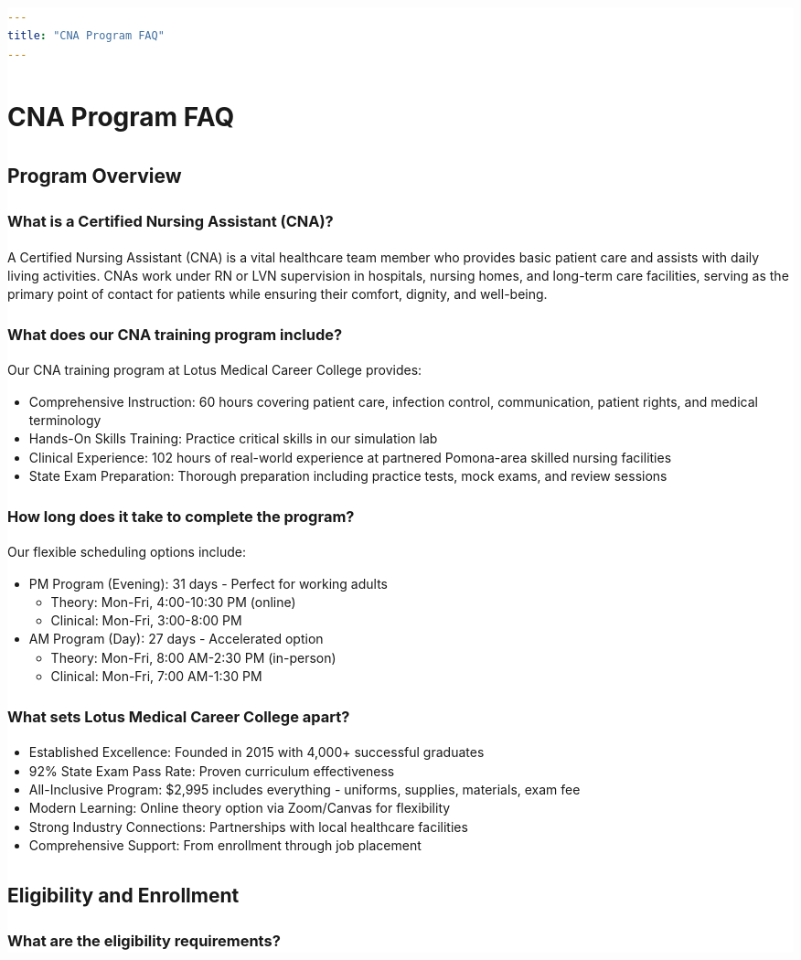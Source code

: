 ```yaml
---
title: "CNA Program FAQ"
---
```


# CNA Program FAQ

## Program Overview

### What is a Certified Nursing Assistant (CNA)?
A Certified Nursing Assistant (CNA) is a vital healthcare team member who provides basic patient care and assists with daily living activities. CNAs work under RN or LVN supervision in hospitals, nursing homes, and long-term care facilities, serving as the primary point of contact for patients while ensuring their comfort, dignity, and well-being.

### What does our CNA training program include?
Our CNA training program at Lotus Medical Career College provides:

- Comprehensive Instruction: 60 hours covering patient care, infection control, communication, patient rights, and medical terminology
- Hands-On Skills Training: Practice critical skills in our simulation lab
- Clinical Experience: 102 hours of real-world experience at partnered Pomona-area skilled nursing facilities
- State Exam Preparation: Thorough preparation including practice tests, mock exams, and review sessions

### How long does it take to complete the program?
Our flexible scheduling options include:

- PM Program (Evening): 31 days - Perfect for working adults
  - Theory: Mon-Fri, 4:00-10:30 PM (online)
  - Clinical: Mon-Fri, 3:00-8:00 PM
- AM Program (Day): 27 days - Accelerated option
  - Theory: Mon-Fri, 8:00 AM-2:30 PM (in-person)
  - Clinical: Mon-Fri, 7:00 AM-1:30 PM

### What sets Lotus Medical Career College apart?

- Established Excellence: Founded in 2015 with 4,000+ successful graduates
- 92% State Exam Pass Rate: Proven curriculum effectiveness
- All-Inclusive Program: $2,995 includes everything - uniforms, supplies, materials, exam fee
- Modern Learning: Online theory option via Zoom/Canvas for flexibility
- Strong Industry Connections: Partnerships with local healthcare facilities
- Comprehensive Support: From enrollment through job placement

## Eligibility and Enrollment

### What are the eligibility requirements?
